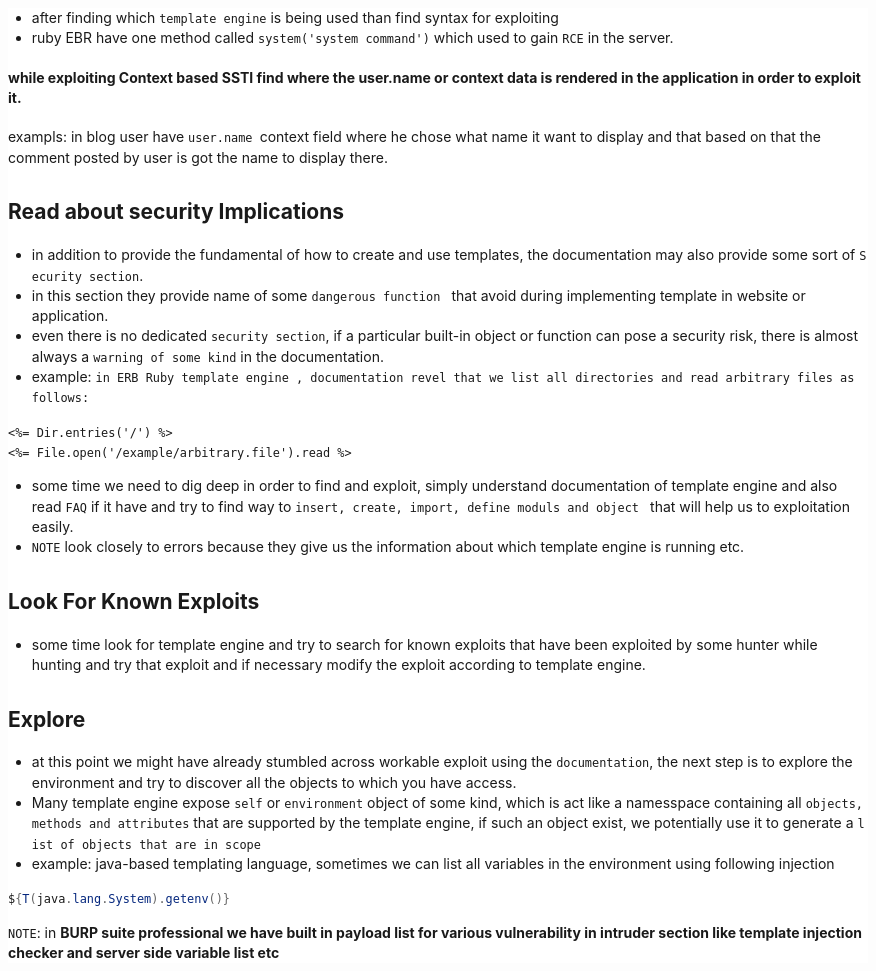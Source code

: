 - after finding which `template engine` is being used than find syntax for exploiting 
- ruby EBR have one method called `system('system command')` which used to gain `RCE` in the server.

#### while exploiting Context based SSTI find where the user.name or context data is rendered in the application in order to exploit it.
exampls: in blog user have `user.name `context field where he chose what name it want to display and that based on that the comment posted by user is got the name to display there.

## Read about security Implications
- in addition to provide the fundamental of how to create and use templates, the documentation may also provide some sort of `Security section`.
- in this section they provide name of some `dangerous function ` that avoid during implementing template in website or application.
- even there is no dedicated `security section`, if a particular built-in object or function can pose a security risk, there is almost always a `warning of some kind` in the documentation.
- example: `in ERB Ruby template engine , documentation revel that we list all directories and read arbitrary files as follows: `
```erb
<%= Dir.entries('/') %>
<%= File.open('/example/arbitrary.file').read %>
```

- some time we need to dig deep in order to find and exploit, simply understand documentation of template engine and also read `FAQ` if it have and try to find way to `insert, create, import, define moduls and object ` that will help us to exploitation easily. 
- `NOTE` look closely to errors because they give us the information about which template engine is running etc.



## Look For Known Exploits
- some time look for template engine and try to search for known exploits that have been exploited by some hunter while hunting and try that exploit and if necessary modify the exploit according to template engine.

## Explore
- at this point we might have already stumbled across workable exploit using the `documentation`,  the next step is to explore the environment and try to discover all the objects to which you have access.
- Many template engine expose `self` or `environment` object of some kind, which is act like a namesspace containing all `objects, methods and attributes` that are supported by the template engine, if such an object exist, we potentially use it to generate a `list of objects that are in scope` 
- example: java-based templating language, sometimes we can list all variables in the environment using following injection
```java
${T(java.lang.System).getenv()}
```

`NOTE`: in **BURP suite professional we have built in payload list for various vulnerability in intruder section like template injection checker and server side variable list etc**
